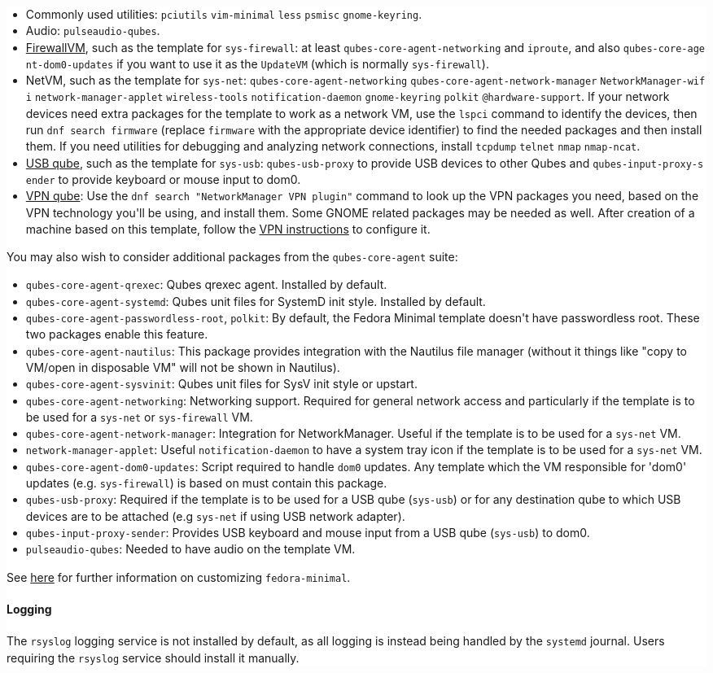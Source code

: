  - Commonly used utilities: `pciutils` `vim-minimal` `less` `psmisc` `gnome-keyring`.
 - Audio: `pulseaudio-qubes`.
 - [FirewallVM](/doc/firewall/), such as the template for `sys-firewall`: at least `qubes-core-agent-networking` and `iproute`, and also `qubes-core-agent-dom0-updates` if you want to use it as the `UpdateVM` (which is normally `sys-firewall`).
 - NetVM, such as the template for `sys-net`: `qubes-core-agent-networking` `qubes-core-agent-network-manager` `NetworkManager-wifi` `network-manager-applet` `wireless-tools` `notification-daemon` `gnome-keyring` `polkit` `@hardware-support`.
   If your network devices need extra packages for the template to work as a network VM, use the `lspci` command to identify the devices, then run `dnf search firmware` (replace `firmware` with the appropriate device identifier) to find the needed packages and then install them.
   If you need utilities for debugging and analyzing network connections, install `tcpdump` `telnet` `nmap` `nmap-ncat`.
 - [USB qube](/doc/usb-qubes/), such as the template for `sys-usb`: `qubes-usb-proxy` to provide USB devices to other Qubes and `qubes-input-proxy-sender` to provide keyboard or mouse input to dom0.
 - [VPN qube](/doc/vpn/): Use the `dnf search "NetworkManager VPN plugin"` command to look up the VPN packages you need, based on the VPN technology you'll be using, and install them.
   Some GNOME related packages may be needed as well.
   After creation of a machine based on this template, follow the [VPN instructions](/doc/vpn/#set-up-a-proxyvm-as-a-vpn-gateway-using-networkmanager) to configure it.

You may also wish to consider additional packages from the `qubes-core-agent` suite:

 - `qubes-core-agent-qrexec`: Qubes qrexec agent. Installed by default.
 - `qubes-core-agent-systemd`: Qubes unit files for SystemD init style. Installed by default.
 - `qubes-core-agent-passwordless-root`, `polkit`: By default, the Fedora Minimal template doesn't have passwordless root. These two packages enable this feature.
 - `qubes-core-agent-nautilus`: This package provides integration with the Nautilus file manager (without it things like "copy to VM/open in disposable VM" will not be shown in Nautilus).
 - `qubes-core-agent-sysvinit`: Qubes unit files for SysV init style or upstart.
 - `qubes-core-agent-networking`: Networking support. Required for general network access and particularly if the template is to be used for a `sys-net` or `sys-firewall` VM.
 - `qubes-core-agent-network-manager`: Integration for NetworkManager. Useful if the template is to be used for a `sys-net` VM.
 - `network-manager-applet`: Useful `notification-daemon` to have a system tray icon if the template is to be used for a `sys-net` VM.
 - `qubes-core-agent-dom0-updates`: Script required to handle `dom0` updates. Any template which the VM responsible for 'dom0' updates (e.g. `sys-firewall`) is based on must contain this package.
 - `qubes-usb-proxy`: Required if the template is to be used for a USB qube (`sys-usb`) or for any destination qube to which USB devices are to be attached (e.g `sys-net` if using USB network adapter).
 - `qubes-input-proxy-sender`: Provides USB keyboard and mouse input from a USB qube (`sys-usb`) to dom0.
 - `pulseaudio-qubes`: Needed to have audio on the template VM.

See [here][customization] for further information on customizing `fedora-minimal`.


#### Logging

The `rsyslog` logging service is not installed by default, as all logging is instead being handled by the `systemd` journal.
Users requiring the `rsyslog` service should install it manually.


[TemplateVMs]: /doc/templates/
[Fedora]: /doc/templates/fedora/
[Debian]: /doc/templates/debian/
[CentOS]: /doc/templates/centos/
[qubes-users]: /support/#qubes-users
[doc-guidelines]: /doc/doc-guidelines/
[pref-default]: /faq/#could-you-please-make-my-preference-the-default
[testing]: /doc/testing/
[customization]: /doc/fedora-minimal-template-customization/
[Passwordless Root Access in VMs]: /doc/vm-sudo/
